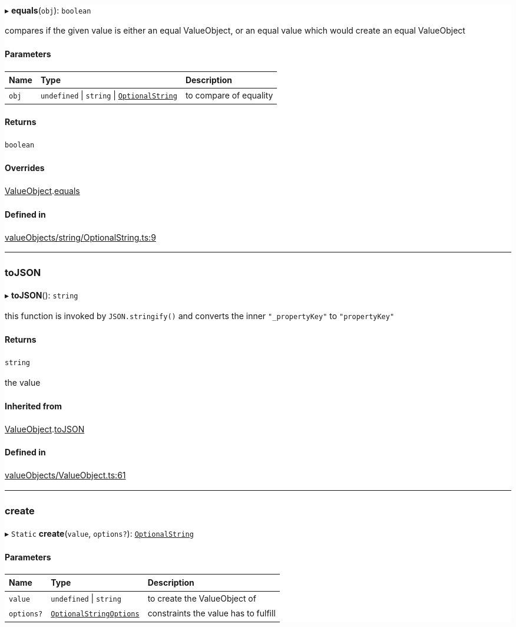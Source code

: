 ▸ **equals**(`obj`): `boolean`

compares if the given value is either an equal ValueObject, or an equal value which would create an equal ValueObject

#### Parameters

| Name | Type | Description |
| :------ | :------ | :------ |
| `obj` | `undefined` \| `string` \| [`OptionalString`](../wiki/OptionalString) | to compare of equality |

#### Returns

`boolean`

#### Overrides

[ValueObject](../wiki/ValueObject).[equals](../wiki/ValueObject#equals)

#### Defined in

[valueObjects/string/OptionalString.ts:9](https://github.com/pcprinz/DDD-basics/blob/f16da81/src/valueObjects/string/OptionalString.ts#L9)

___

### toJSON

▸ **toJSON**(): `string`

this function is invoked by `JSON.stringify()` and converts the inner `"_propertyKey"` to `"propertyKey"`

#### Returns

`string`

the value

#### Inherited from

[ValueObject](../wiki/ValueObject).[toJSON](../wiki/ValueObject#tojson)

#### Defined in

[valueObjects/ValueObject.ts:61](https://github.com/pcprinz/DDD-basics/blob/f16da81/src/valueObjects/ValueObject.ts#L61)

___

### create

▸ `Static` **create**(`value`, `options?`): [`OptionalString`](../wiki/OptionalString)

#### Parameters

| Name | Type | Description |
| :------ | :------ | :------ |
| `value` | `undefined` \| `string` | to create the ValueObject of |
| `options?` | [`OptionalStringOptions`](../wiki/OptionalStringOptions) | constraints the value has to fulfill |

